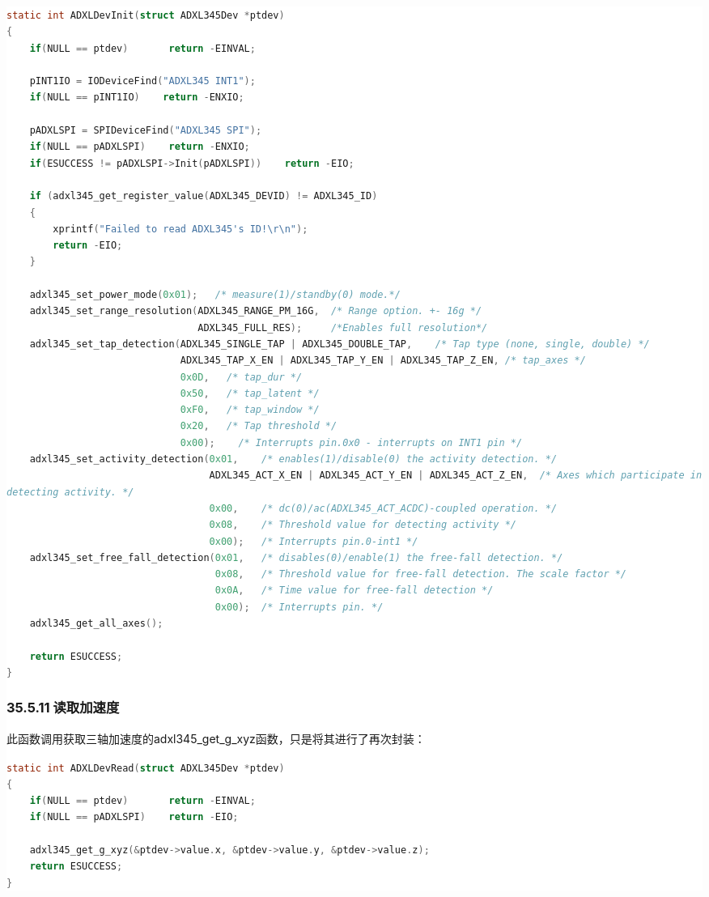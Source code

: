 ```c
static int ADXLDevInit(struct ADXL345Dev *ptdev)
{
    if(NULL == ptdev)       return -EINVAL;
    
    pINT1IO = IODeviceFind("ADXL345 INT1");
    if(NULL == pINT1IO)    return -ENXIO;

    pADXLSPI = SPIDeviceFind("ADXL345 SPI");
    if(NULL == pADXLSPI)    return -ENXIO;
    if(ESUCCESS != pADXLSPI->Init(pADXLSPI))    return -EIO;

    if (adxl345_get_register_value(ADXL345_DEVID) != ADXL345_ID)
    {
        xprintf("Failed to read ADXL345's ID!\r\n");
        return -EIO;
    }
    
    adxl345_set_power_mode(0x01);   /* measure(1)/standby(0) mode.*/
    adxl345_set_range_resolution(ADXL345_RANGE_PM_16G,  /* Range option. +- 16g */
                                 ADXL345_FULL_RES);     /*Enables full resolution*/
    adxl345_set_tap_detection(ADXL345_SINGLE_TAP | ADXL345_DOUBLE_TAP,    /* Tap type (none, single, double) */
                              ADXL345_TAP_X_EN | ADXL345_TAP_Y_EN | ADXL345_TAP_Z_EN, /* tap_axes */
                              0x0D,   /* tap_dur */
                              0x50,   /* tap_latent */
                              0xF0,   /* tap_window */
                              0x20,   /* Tap threshold */
                              0x00);    /* Interrupts pin.0x0 - interrupts on INT1 pin */
    adxl345_set_activity_detection(0x01,    /* enables(1)/disable(0) the activity detection. */
                                   ADXL345_ACT_X_EN | ADXL345_ACT_Y_EN | ADXL345_ACT_Z_EN,  /* Axes which participate in detecting activity. */
                                   0x00,    /* dc(0)/ac(ADXL345_ACT_ACDC)-coupled operation. */
                                   0x08,    /* Threshold value for detecting activity */
                                   0x00);   /* Interrupts pin.0-int1 */
    adxl345_set_free_fall_detection(0x01,   /* disables(0)/enable(1) the free-fall detection. */
                                    0x08,   /* Threshold value for free-fall detection. The scale factor */
                                    0x0A,   /* Time value for free-fall detection */
                                    0x00);  /* Interrupts pin. */
	adxl345_get_all_axes();

    return ESUCCESS;
}
```

### 35.5.11 读取加速度

此函数调用获取三轴加速度的adxl345_get_g_xyz函数，只是将其进行了再次封装：

```c
static int ADXLDevRead(struct ADXL345Dev *ptdev)
{
    if(NULL == ptdev)       return -EINVAL;
    if(NULL == pADXLSPI)    return -EIO;

    adxl345_get_g_xyz(&ptdev->value.x, &ptdev->value.y, &ptdev->value.z);
    return ESUCCESS;
}
```
